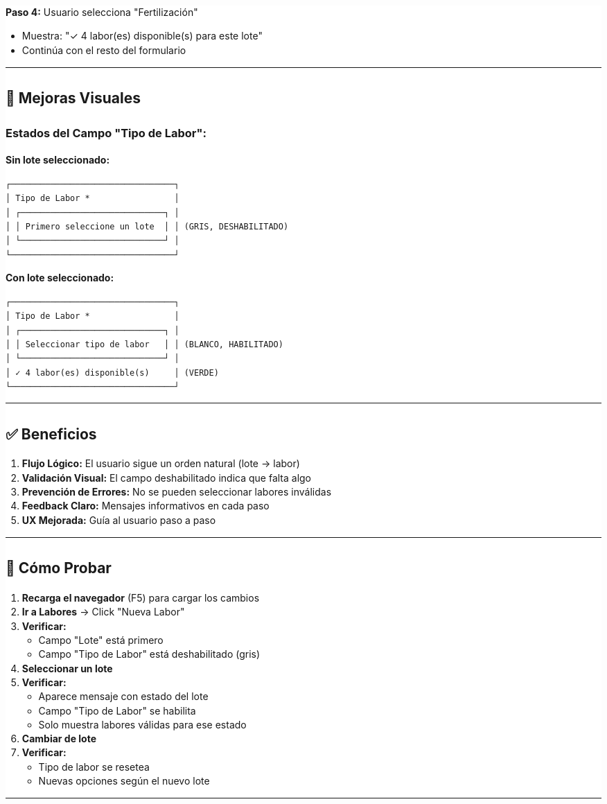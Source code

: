 **Paso 4:** Usuario selecciona "Fertilización"
- Muestra: "✓ 4 labor(es) disponible(s) para este lote"
- Continúa con el resto del formulario

---

## 🎨 Mejoras Visuales

### Estados del Campo "Tipo de Labor":

**Sin lote seleccionado:**
```
┌─────────────────────────────────┐
│ Tipo de Labor *                 │
│ ┌─────────────────────────────┐ │
│ │ Primero seleccione un lote  │ │ (GRIS, DESHABILITADO)
│ └─────────────────────────────┘ │
└─────────────────────────────────┘
```

**Con lote seleccionado:**
```
┌─────────────────────────────────┐
│ Tipo de Labor *                 │
│ ┌─────────────────────────────┐ │
│ │ Seleccionar tipo de labor   │ │ (BLANCO, HABILITADO)
│ └─────────────────────────────┘ │
│ ✓ 4 labor(es) disponible(s)     │ (VERDE)
└─────────────────────────────────┘
```

---

## ✅ Beneficios

1. **Flujo Lógico:** El usuario sigue un orden natural (lote → labor)
2. **Validación Visual:** El campo deshabilitado indica que falta algo
3. **Prevención de Errores:** No se pueden seleccionar labores inválidas
4. **Feedback Claro:** Mensajes informativos en cada paso
5. **UX Mejorada:** Guía al usuario paso a paso

---

## 🧪 Cómo Probar

1. **Recarga el navegador** (F5) para cargar los cambios
2. **Ir a Labores** → Click "Nueva Labor"
3. **Verificar:**
   - Campo "Lote" está primero
   - Campo "Tipo de Labor" está deshabilitado (gris)
4. **Seleccionar un lote**
5. **Verificar:**
   - Aparece mensaje con estado del lote
   - Campo "Tipo de Labor" se habilita
   - Solo muestra labores válidas para ese estado
6. **Cambiar de lote**
7. **Verificar:**
   - Tipo de labor se resetea
   - Nuevas opciones según el nuevo lote

---